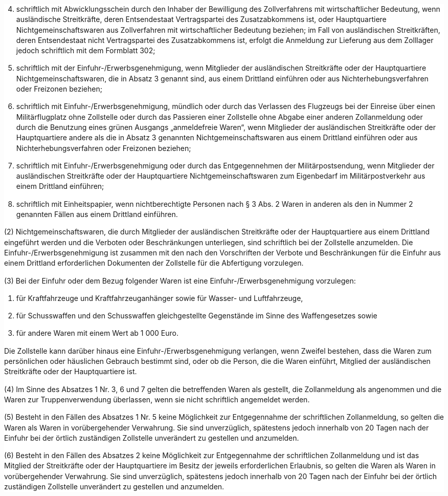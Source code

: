 4. schriftlich mit Abwicklungsschein durch den Inhaber der Bewilligung des Zollverfahrens mit wirtschaftlicher Bedeutung, wenn ausländische Streitkräfte, deren Entsendestaat Vertragspartei des Zusatzabkommens ist, oder Hauptquartiere Nichtgemeinschaftswaren aus Zollverfahren mit wirtschaftlicher Bedeutung beziehen; im Fall von ausländischen Streitkräften, deren Entsendestaat nicht Vertragspartei des Zusatzabkommens ist, erfolgt die Anmeldung zur Lieferung aus dem Zolllager jedoch schriftlich mit dem Formblatt 302;

5. schriftlich mit der Einfuhr-/Erwerbsgenehmigung, wenn Mitglieder der ausländischen Streitkräfte oder der Hauptquartiere Nichtgemeinschaftswaren, die in Absatz 3 genannt sind, aus einem Drittland einführen oder aus Nichterhebungsverfahren oder Freizonen beziehen;

6. schriftlich mit Einfuhr-/Erwerbsgenehmigung, mündlich oder durch das Verlassen des Flugzeugs bei der Einreise über einen Militärflugplatz ohne Zollstelle oder durch das Passieren einer Zollstelle ohne Abgabe einer anderen Zollanmeldung oder durch die Benutzung eines grünen Ausgangs „anmeldefreie Waren“, wenn Mitglieder der ausländischen Streitkräfte oder der Hauptquartiere andere als die in Absatz 3 genannten Nichtgemeinschaftswaren aus einem Drittland einführen oder aus Nichterhebungsverfahren oder Freizonen beziehen;

7. schriftlich mit Einfuhr-/Erwerbsgenehmigung oder durch das Entgegennehmen der Militärpostsendung, wenn Mitglieder der ausländischen Streitkräfte oder der Hauptquartiere Nichtgemeinschaftswaren zum Eigenbedarf im Militärpostverkehr aus einem Drittland einführen;

8. schriftlich mit Einheitspapier, wenn nichtberechtigte Personen nach § 3 Abs. 2 Waren in anderen als den in Nummer 2 genannten Fällen aus einem Drittland einführen.

(2) Nichtgemeinschaftswaren, die durch Mitglieder der ausländischen Streitkräfte oder der Hauptquartiere aus einem Drittland eingeführt werden und die Verboten oder Beschränkungen unterliegen, sind schriftlich bei der Zollstelle anzumelden. Die Einfuhr-/Erwerbsgenehmigung ist zusammen mit den nach den Vorschriften der Verbote und Beschränkungen für die Einfuhr aus einem Drittland erforderlichen Dokumenten der Zollstelle für die Abfertigung vorzulegen.

(3) Bei der Einfuhr oder dem Bezug folgender Waren ist eine Einfuhr-/Erwerbsgenehmigung vorzulegen:

1. für Kraftfahrzeuge und Kraftfahrzeuganhänger sowie für Wasser- und Luftfahrzeuge,

2. für Schusswaffen und den Schusswaffen gleichgestellte Gegenstände im Sinne des Waffengesetzes sowie

3. für andere Waren mit einem Wert ab 1 000 Euro.

Die Zollstelle kann darüber hinaus eine Einfuhr-/Erwerbsgenehmigung verlangen, wenn Zweifel bestehen, dass die Waren zum persönlichen oder häuslichen Gebrauch bestimmt sind, oder ob die Person, die die Waren einführt, Mitglied der ausländischen Streitkräfte oder der Hauptquartiere ist.

(4) Im Sinne des Absatzes 1 Nr. 3, 6 und 7 gelten die betreffenden Waren als gestellt, die Zollanmeldung als angenommen und die Waren zur Truppenverwendung überlassen, wenn sie nicht schriftlich angemeldet werden.

(5) Besteht in den Fällen des Absatzes 1 Nr. 5 keine Möglichkeit zur Entgegennahme der schriftlichen Zollanmeldung, so gelten die Waren als Waren in vorübergehender Verwahrung. Sie sind unverzüglich, spätestens jedoch innerhalb von 20 Tagen nach der Einfuhr bei der örtlich zuständigen Zollstelle unverändert zu gestellen und anzumelden.

(6) Besteht in den Fällen des Absatzes 2 keine Möglichkeit zur Entgegennahme der schriftlichen Zollanmeldung und ist das Mitglied der Streitkräfte oder der Hauptquartiere im Besitz der jeweils erforderlichen Erlaubnis, so gelten die Waren als Waren in vorübergehender Verwahrung. Sie sind unverzüglich, spätestens jedoch innerhalb von 20 Tagen nach der Einfuhr bei der örtlich zuständigen Zollstelle unverändert zu gestellen und anzumelden.
